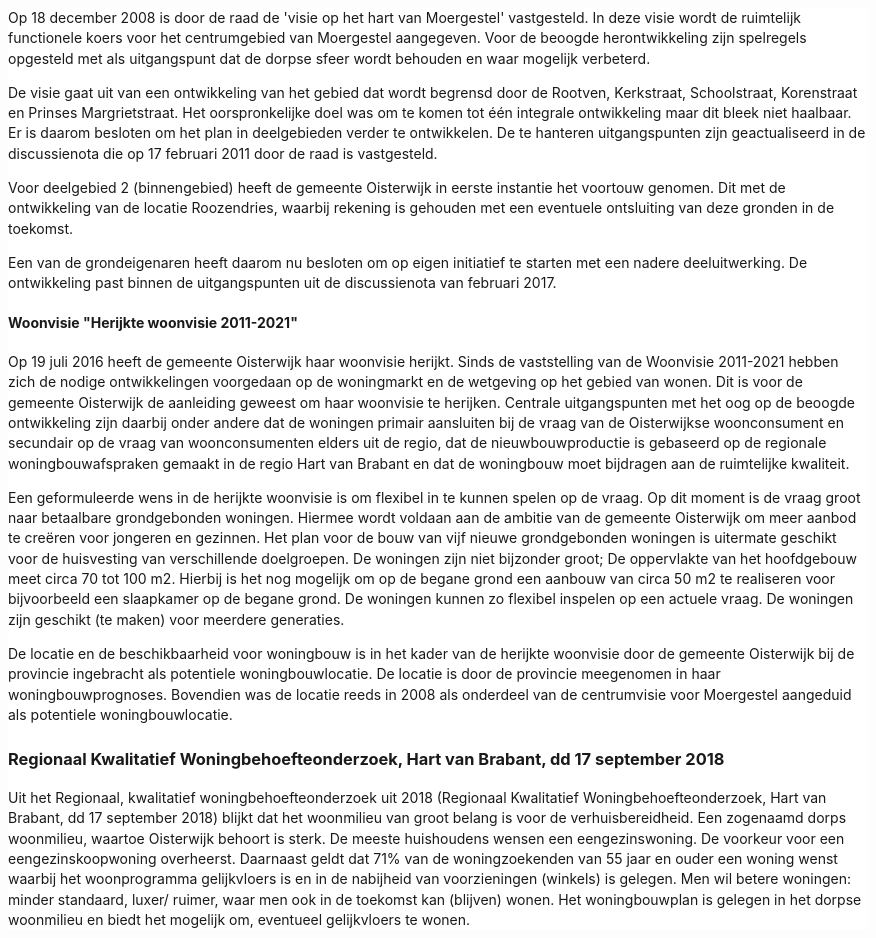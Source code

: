 Op 18 december 2008 is door de raad de 'visie op het hart van Moergestel' vastgesteld. In deze visie wordt de ruimtelijk functionele koers voor het centrumgebied van Moergestel aangegeven. Voor de beoogde herontwikkeling zijn spelregels opgesteld met als uitgangspunt dat de dorpse sfeer wordt behouden en waar mogelijk verbeterd.

De visie gaat uit van een ontwikkeling van het gebied dat wordt begrensd door de Rootven, Kerkstraat, Schoolstraat, Korenstraat en Prinses Margrietstraat. Het oorspronkelijke doel was om te komen tot één integrale ontwikkeling maar dit bleek niet haalbaar. Er is daarom besloten om het plan in deelgebieden verder te ontwikkelen. De te hanteren uitgangspunten zijn geactualiseerd in de discussienota die op 17 februari 2011 door de raad is vastgesteld.

Voor deelgebied 2 (binnengebied) heeft de gemeente Oisterwijk in eerste instantie het voortouw genomen. Dit met de ontwikkeling van de locatie Roozendries, waarbij rekening is gehouden met een eventuele ontsluiting van deze gronden in de toekomst.

Een van de grondeigenaren heeft daarom nu besloten om op eigen initiatief te starten met een nadere deeluitwerking. De ontwikkeling past binnen de uitgangspunten uit de discussienota van februari 2017.

#### **Woonvisie "Herijkte woonvisie 2011-2021"**

Op 19 juli 2016 heeft de gemeente Oisterwijk haar woonvisie herijkt. Sinds de vaststelling van de Woonvisie 2011-2021 hebben zich de nodige ontwikkelingen voorgedaan op de woningmarkt en de wetgeving op het gebied van wonen. Dit is voor de gemeente Oisterwijk de aanleiding geweest om haar woonvisie te herijken. Centrale uitgangspunten met het oog op de beoogde ontwikkeling zijn daarbij onder andere dat de woningen primair aansluiten bij de vraag van de Oisterwijkse woonconsument en secundair op de vraag van woonconsumenten elders uit de regio, dat de nieuwbouwproductie is gebaseerd op de regionale woningbouwafspraken gemaakt in de regio Hart van Brabant en dat de woningbouw moet bijdragen aan de ruimtelijke kwaliteit.

Een geformuleerde wens in de herijkte woonvisie is om flexibel in te kunnen spelen op de vraag. Op dit moment is de vraag groot naar betaalbare grondgebonden woningen. Hiermee wordt voldaan aan de ambitie van de gemeente Oisterwijk om meer aanbod te creëren voor jongeren en gezinnen. Het plan voor de bouw van vijf nieuwe grondgebonden woningen is uitermate geschikt voor de huisvesting van verschillende doelgroepen. De woningen zijn niet bijzonder groot; De oppervlakte van het hoofdgebouw meet circa 70 tot 100 m2. Hierbij is het nog mogelijk om op de begane grond een aanbouw van circa 50 m2 te realiseren voor bijvoorbeeld een slaapkamer op de begane grond. De woningen kunnen zo flexibel inspelen op een actuele vraag. De woningen zijn geschikt (te maken) voor meerdere generaties.

De locatie en de beschikbaarheid voor woningbouw is in het kader van de herijkte woonvisie door de gemeente Oisterwijk bij de provincie ingebracht als potentiele woningbouwlocatie. De locatie is door de provincie meegenomen in haar woningbouwprognoses. Bovendien was de locatie reeds in 2008 als onderdeel van de centrumvisie voor Moergestel aangeduid als potentiele woningbouwlocatie.

### Regionaal Kwalitatief Woningbehoefteonderzoek, Hart van Brabant, dd 17 september 2018

Uit het Regionaal, kwalitatief woningbehoefteonderzoek uit 2018 (Regionaal Kwalitatief Woningbehoefteonderzoek, Hart van Brabant, dd 17 september 2018) blijkt dat het woonmilieu van groot belang is voor de verhuisbereidheid. Een zogenaamd dorps woonmilieu, waartoe Oisterwijk behoort is sterk. De meeste huishoudens wensen een eengezinswoning. De voorkeur voor een eengezinskoopwoning overheerst. Daarnaast geldt dat 71% van de woningzoekenden van 55 jaar en ouder een woning wenst waarbij het woonprogramma gelijkvloers is en in de nabijheid van voorzieningen (winkels) is gelegen. Men wil betere woningen: minder standaard, luxer/ ruimer, waar men ook in de toekomst kan (blijven) wonen. Het woningbouwplan is gelegen in het dorpse woonmilieu en biedt het mogelijk om, eventueel gelijkvloers te wonen.
